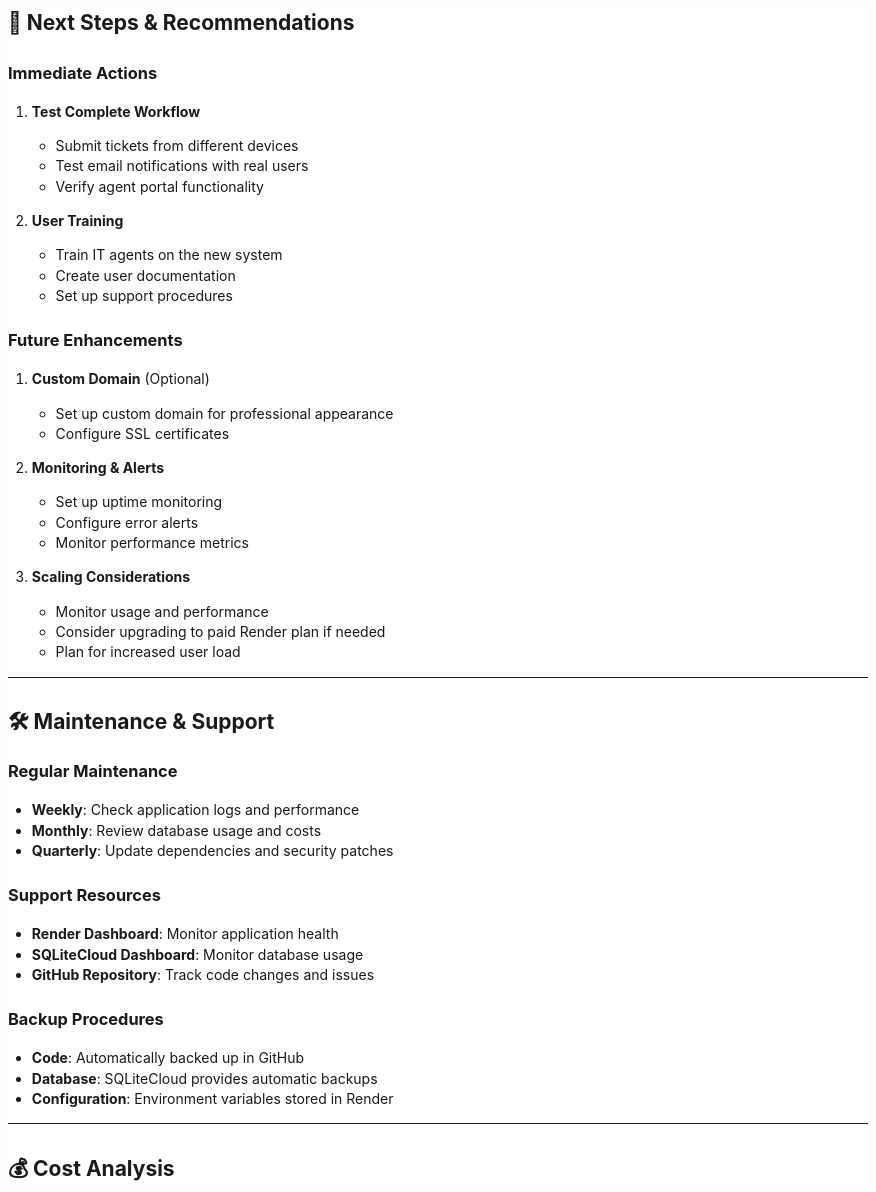 ## 🚀 **Next Steps & Recommendations**

### **Immediate Actions**
1. **Test Complete Workflow**
   - Submit tickets from different devices
   - Test email notifications with real users
   - Verify agent portal functionality

2. **User Training**
   - Train IT agents on the new system
   - Create user documentation
   - Set up support procedures

### **Future Enhancements**
1. **Custom Domain** (Optional)
   - Set up custom domain for professional appearance
   - Configure SSL certificates

2. **Monitoring & Alerts**
   - Set up uptime monitoring
   - Configure error alerts
   - Monitor performance metrics

3. **Scaling Considerations**
   - Monitor usage and performance
   - Consider upgrading to paid Render plan if needed
   - Plan for increased user load

---

## 🛠️ **Maintenance & Support**

### **Regular Maintenance**
- **Weekly**: Check application logs and performance
- **Monthly**: Review database usage and costs
- **Quarterly**: Update dependencies and security patches

### **Support Resources**
- **Render Dashboard**: Monitor application health
- **SQLiteCloud Dashboard**: Monitor database usage
- **GitHub Repository**: Track code changes and issues

### **Backup Procedures**
- **Code**: Automatically backed up in GitHub
- **Database**: SQLiteCloud provides automatic backups
- **Configuration**: Environment variables stored in Render

---

## 💰 **Cost Analysis**
